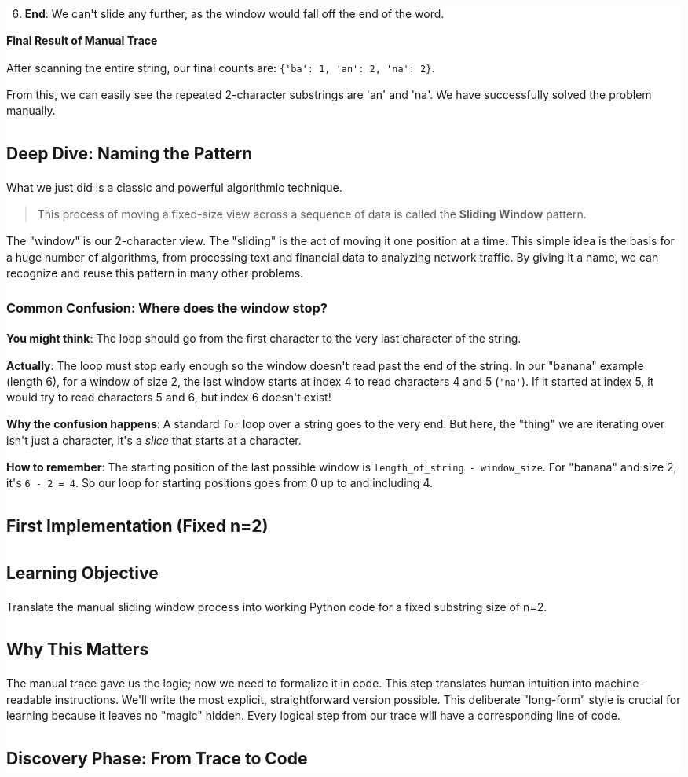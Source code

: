 6.  **End**: We can't slide any further, as the window would fall off the end of the word.

**Final Result of Manual Trace**

After scanning the entire string, our final counts are: `{'ba': 1, 'an': 2, 'na': 2}`.

From this, we can easily see the repeated 2-character substrings are 'an' and 'na'. We have successfully solved the problem manually.

## Deep Dive: Naming the Pattern

What we just did is a classic and powerful algorithmic technique.

> This process of moving a fixed-size view across a sequence of data is called the **Sliding Window** pattern.

The "window" is our 2-character view. The "sliding" is the act of moving it one position at a time. This simple idea is the basis for a huge number of algorithms, from processing text and financial data to analyzing network traffic. By giving it a name, we can recognize and reuse this pattern in many other problems.

### Common Confusion: Where does the window stop?

**You might think**: The loop should go from the first character to the very last character of the string.

**Actually**: The loop must stop early enough so the window doesn't read past the end of the string. In our "banana" example (length 6), for a window of size 2, the last window starts at index 4 to read characters 4 and 5 (`'na'`). If it started at index 5, it would try to read characters 5 and 6, but index 6 doesn't exist!

**Why the confusion happens**: A standard `for` loop over a string goes to the very end. But here, the "thing" we are iterating over isn't just a character, it's a _slice_ that starts at a character.

**How to remember**: The starting position of the last possible window is `length_of_string - window_size`. For "banana" and size 2, it's `6 - 2 = 4`. So our loop for starting positions goes from 0 up to and including 4.

## First Implementation (Fixed n=2)

## Learning Objective

Translate the manual sliding window process into working Python code for a fixed substring size of n=2.

## Why This Matters

The manual trace gave us the logic; now we need to formalize it in code. This step translates human intuition into machine-readable instructions. We'll write the most explicit, straightforward version possible. This deliberate "long-form" style is crucial for learning because it leaves no "magic" hidden. Every logical step from our trace will have a corresponding line of code.

## Discovery Phase: From Trace to Code
